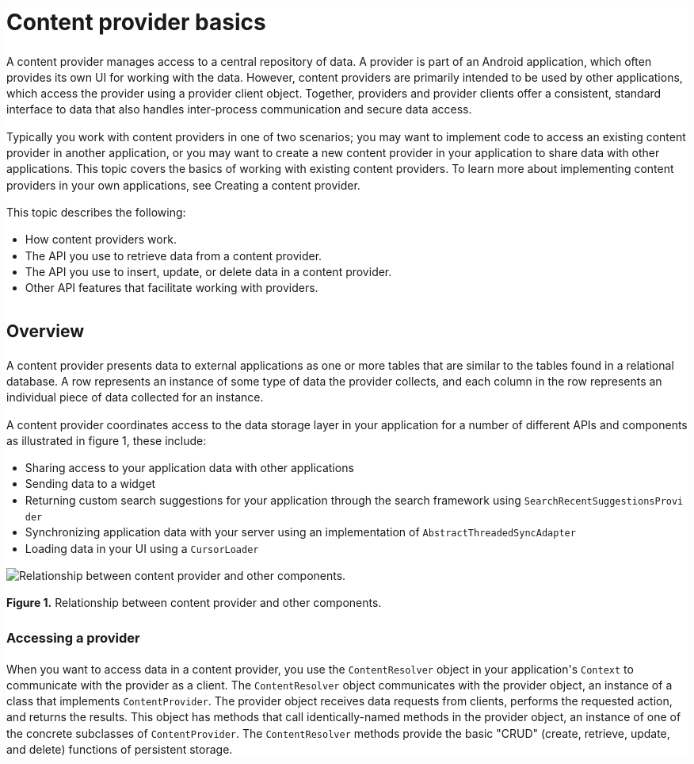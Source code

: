 # Content provider basics

A content provider manages access to a central repository of data. A provider is part of an Android application, which often provides its own UI for working with the data. However, content providers are primarily intended to be used by other applications, which access the provider using a provider client object. Together, providers and provider clients offer a consistent, standard interface to data that also handles inter-process communication and secure data access.

Typically you work with content providers in one of two scenarios; you may want to implement code to access an existing content provider in another application, or you may want to create a new content provider in your application to share data with other applications. This topic covers the basics of working with existing content providers. To learn more about implementing content providers in your own applications, see Creating a content provider.

This topic describes the following:

*   How content providers work.
*   The API you use to retrieve data from a content provider.
*   The API you use to insert, update, or delete data in a content provider.
*   Other API features that facilitate working with providers.

Overview
--------

A content provider presents data to external applications as one or more tables that are similar to the tables found in a relational database. A row represents an instance of some type of data the provider collects, and each column in the row represents an individual piece of data collected for an instance.

A content provider coordinates access to the data storage layer in your application for a number of different APIs and components as illustrated in figure 1, these include:

*   Sharing access to your application data with other applications
*   Sending data to a widget
*   Returning custom search suggestions for your application through the search framework using `SearchRecentSuggestionsProvider`
*   Synchronizing application data with your server using an implementation of `AbstractThreadedSyncAdapter`
*   Loading data in your UI using a `CursorLoader`

![Relationship between content provider and other components.](https://developer.android.com/static/guide/topics/providers/images/content-provider-tech-stack.png)

**Figure 1.** Relationship between content provider and other components.

### Accessing a provider

When you want to access data in a content provider, you use the `ContentResolver` object in your application's `Context` to communicate with the provider as a client. The `ContentResolver` object communicates with the provider object, an instance of a class that implements `ContentProvider`. The provider object receives data requests from clients, performs the requested action, and returns the results. This object has methods that call identically-named methods in the provider object, an instance of one of the concrete subclasses of `ContentProvider`. The `ContentResolver` methods provide the basic "CRUD" (create, retrieve, update, and delete) functions of persistent storage.
